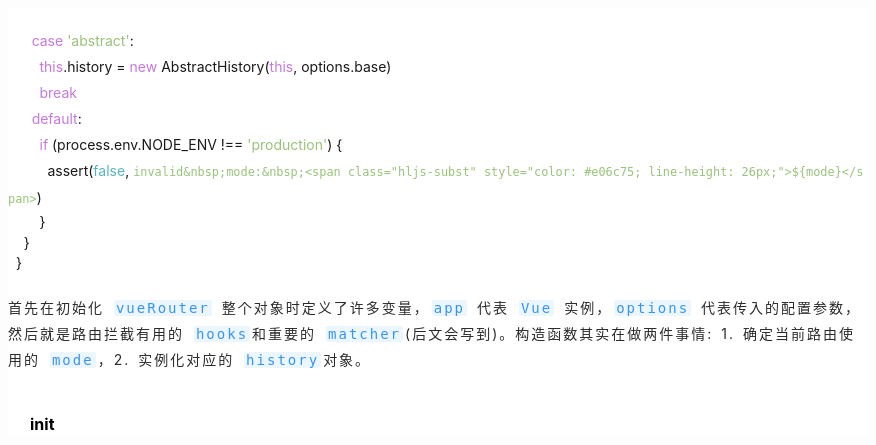 <br>&nbsp;&nbsp;&nbsp;&nbsp;&nbsp;&nbsp;<span class="hljs-keyword" style="color: #c678dd; line-height: 26px;">case</span>&nbsp;<span class="hljs-string" style="color: #98c379; line-height: 26px;">'abstract'</span>:<br>&nbsp;&nbsp;&nbsp;&nbsp;&nbsp;&nbsp;&nbsp;&nbsp;<span class="hljs-keyword" style="color: #c678dd; line-height: 26px;">this</span>.history&nbsp;=&nbsp;<span class="hljs-keyword" style="color: #c678dd; line-height: 26px;">new</span>&nbsp;AbstractHistory(<span class="hljs-keyword" style="color: #c678dd; line-height: 26px;">this</span>,&nbsp;options.base)<br>&nbsp;&nbsp;&nbsp;&nbsp;&nbsp;&nbsp;&nbsp;&nbsp;<span class="hljs-keyword" style="color: #c678dd; line-height: 26px;">break</span><br>&nbsp;&nbsp;&nbsp;&nbsp;&nbsp;&nbsp;<span class="hljs-keyword" style="color: #c678dd; line-height: 26px;">default</span>:<br>&nbsp;&nbsp;&nbsp;&nbsp;&nbsp;&nbsp;&nbsp;&nbsp;<span class="hljs-keyword" style="color: #c678dd; line-height: 26px;">if</span>&nbsp;(process.env.NODE_ENV&nbsp;!==&nbsp;<span class="hljs-string" style="color: #98c379; line-height: 26px;">'production'</span>)&nbsp;{<br>&nbsp;&nbsp;&nbsp;&nbsp;&nbsp;&nbsp;&nbsp;&nbsp;&nbsp;&nbsp;assert(<span class="hljs-literal" style="color: #56b6c2; line-height: 26px;">false</span>,&nbsp;<span class="hljs-string" style="color: #98c379; line-height: 26px;">`invalid&nbsp;mode:&nbsp;<span class="hljs-subst" style="color: #e06c75; line-height: 26px;">${mode}</span>`</span>)<br>&nbsp;&nbsp;&nbsp;&nbsp;&nbsp;&nbsp;&nbsp;&nbsp;}<br>&nbsp;&nbsp;&nbsp;&nbsp;}<br>&nbsp;&nbsp;}<br></code></pre>
<p data-tool="mdnice编辑器" style="padding-top: 8px; padding-bottom: 8px; line-height: 26px; color: #2b2b2b; margin: 10px 0px; letter-spacing: 2px; font-size: 14px; word-spacing: 2px;">首先在初始化 <code style="font-size: 14px; word-wrap: break-word; margin: 0 2px; background-color: rgba(27,31,35,.05); font-family: Operator Mono, Consolas, Monaco, Menlo, monospace; word-break: break-all; color: #3594F7; background: RGBA(59, 170, 250, .1); padding: 0 2px; border-radius: 2px; height: 21px; line-height: 22px;">vueRouter</code> 整个对象时定义了许多变量，<code style="font-size: 14px; word-wrap: break-word; margin: 0 2px; background-color: rgba(27,31,35,.05); font-family: Operator Mono, Consolas, Monaco, Menlo, monospace; word-break: break-all; color: #3594F7; background: RGBA(59, 170, 250, .1); padding: 0 2px; border-radius: 2px; height: 21px; line-height: 22px;">app</code> 代表 <code style="font-size: 14px; word-wrap: break-word; margin: 0 2px; background-color: rgba(27,31,35,.05); font-family: Operator Mono, Consolas, Monaco, Menlo, monospace; word-break: break-all; color: #3594F7; background: RGBA(59, 170, 250, .1); padding: 0 2px; border-radius: 2px; height: 21px; line-height: 22px;">Vue</code> 实例，<code style="font-size: 14px; word-wrap: break-word; margin: 0 2px; background-color: rgba(27,31,35,.05); font-family: Operator Mono, Consolas, Monaco, Menlo, monospace; word-break: break-all; color: #3594F7; background: RGBA(59, 170, 250, .1); padding: 0 2px; border-radius: 2px; height: 21px; line-height: 22px;">options</code> 代表传入的配置参数，然后就是路由拦截有用的 <code style="font-size: 14px; word-wrap: break-word; margin: 0 2px; background-color: rgba(27,31,35,.05); font-family: Operator Mono, Consolas, Monaco, Menlo, monospace; word-break: break-all; color: #3594F7; background: RGBA(59, 170, 250, .1); padding: 0 2px; border-radius: 2px; height: 21px; line-height: 22px;">hooks</code>和重要的 <code style="font-size: 14px; word-wrap: break-word; margin: 0 2px; background-color: rgba(27,31,35,.05); font-family: Operator Mono, Consolas, Monaco, Menlo, monospace; word-break: break-all; color: #3594F7; background: RGBA(59, 170, 250, .1); padding: 0 2px; border-radius: 2px; height: 21px; line-height: 22px;">matcher</code>(后文会写到)。构造函数其实在做两件事情: 1. 确定当前路由使用的 <code style="font-size: 14px; word-wrap: break-word; margin: 0 2px; background-color: rgba(27,31,35,.05); font-family: Operator Mono, Consolas, Monaco, Menlo, monospace; word-break: break-all; color: #3594F7; background: RGBA(59, 170, 250, .1); padding: 0 2px; border-radius: 2px; height: 21px; line-height: 22px;">mode</code>，2. 实例化对应的 <code style="font-size: 14px; word-wrap: break-word; margin: 0 2px; background-color: rgba(27,31,35,.05); font-family: Operator Mono, Consolas, Monaco, Menlo, monospace; word-break: break-all; color: #3594F7; background: RGBA(59, 170, 250, .1); padding: 0 2px; border-radius: 2px; height: 21px; line-height: 22px;">history</code>对象。</p>
<h4 data-tool="mdnice编辑器" style="margin-top: 30px; margin-bottom: 15px; padding: 0px; font-weight: bold; color: black; font-size: 18px;"><span class="prefix" style="display: none;"></span><span class="content" style="height: 16px; line-height: 16px; font-size: 16px;"><span style="background-image: url(https://my-wechat.mdnice.com/fullstack-3.png); display: inline-block; width: 16px; height: 16px; background-size: 100%; background-position: left bottom; background-repeat: no-repeat; width: 16px; height: 15px; line-height: 15px; margin-right: 6px; margin-bottom: -2px;"></span>init</span><span class="suffix" style="display: none;"></span></h4>